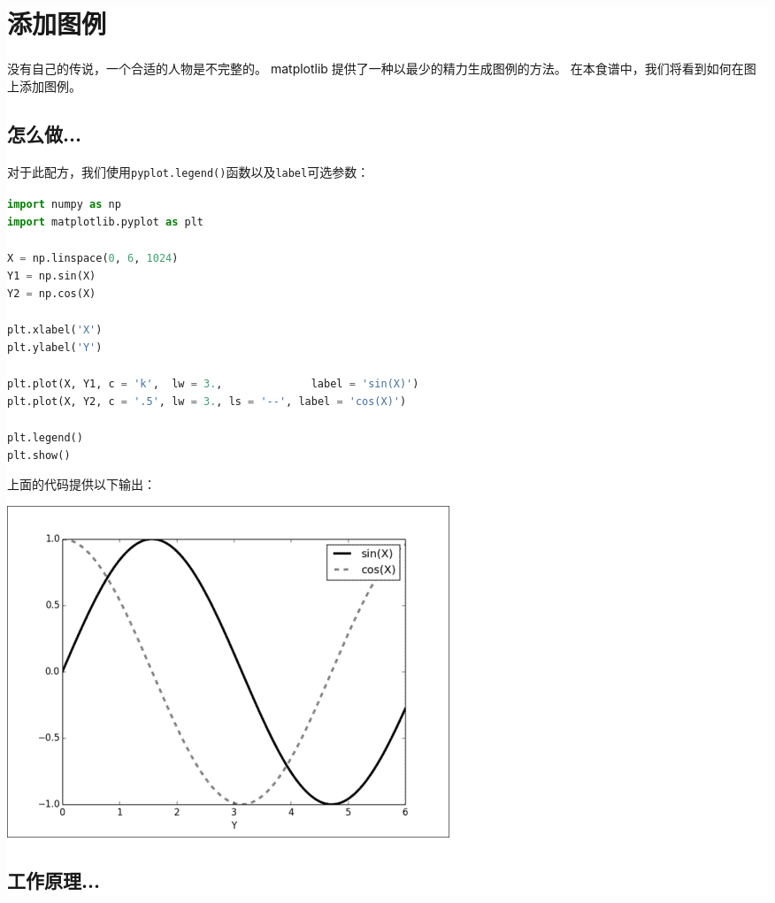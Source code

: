 # 添加图例

没有自己的传说，一个合适的人物是不完整的。 matplotlib 提供了一种以最少的精力生成图例的方法。 在本食谱中，我们将看到如何在图上添加图例。

## 怎么做...

对于此配方，我们使用`pyplot.legend()`函数以及`label`可选参数：

```py
import numpy as np
import matplotlib.pyplot as plt

X = np.linspace(0, 6, 1024)
Y1 = np.sin(X)
Y2 = np.cos(X)

plt.xlabel('X')
plt.ylabel('Y')

plt.plot(X, Y1, c = 'k',  lw = 3.,              label = 'sin(X)')
plt.plot(X, Y2, c = '.5', lw = 3., ls = '--', label = 'cos(X)')

plt.legend()
plt.show()
```

上面的代码提供以下输出：

![How to do it...](img/3265OS_03_09.jpg)

## 工作原理...
